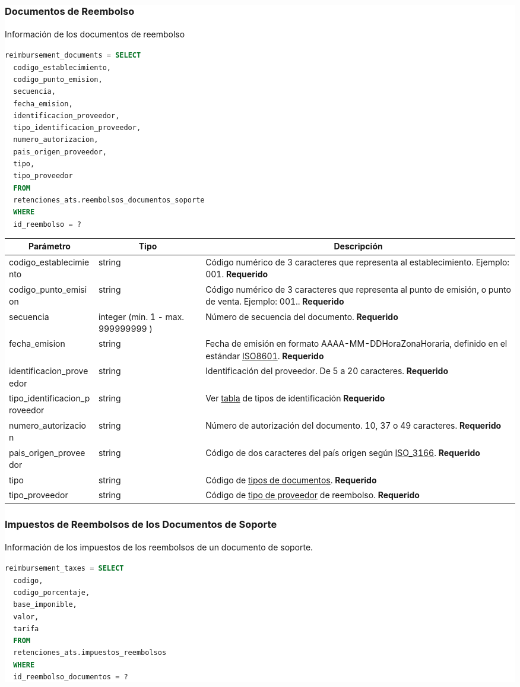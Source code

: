 
### Documentos de Reembolso

Información de los documentos de reembolso

```sql
reimbursement_documents = SELECT
  codigo_establecimiento,
  codigo_punto_emision,
  secuencia,
  fecha_emision,
  identificacion_proveedor,
  tipo_identificacion_proveedor,
  numero_autorizacion,
  pais_origen_proveedor,
  tipo,
  tipo_proveedor
  FROM
  retenciones_ats.reembolsos_documentos_soporte
  WHERE
  id_reembolso = ?
```

Parámetro | Tipo | Descripción
--------- | ---- |-----------
codigo_establecimiento  | string |  Código numérico de 3 caracteres que representa al establecimiento. Ejemplo: 001. __Requerido__
codigo_punto_emision  | string |  Código numérico de 3 caracteres que representa al punto de emisión, o punto de venta. Ejemplo: 001.. __Requerido__
secuencia  | integer (min. 1 - max. 999999999 ) | Número de secuencia del documento. __Requerido__
fecha_emision  | string |  Fecha de emisión en formato AAAA-MM-DDHoraZonaHoraria, definido en el estándar [ISO8601](http://tools.ietf.org/html/rfc3339#section-5.6). __Requerido__
identificacion_proveedor | string | Identificación del proveedor. De 5 a 20 caracteres. __Requerido__
tipo_identificacion_proveedor | string | Ver [tabla](#tipo-de-identificacion) de tipos de identificación __Requerido__
numero_autorizacion  | string | Número de autorización del documento. 10, 37 o 49 caracteres. __Requerido__
pais_origen_proveedor | string | Código  de dos caracteres del país origen según [ISO_3166](https://en.wikipedia.org/wiki/ISO_3166-1_alpha-2#Officially_assigned_code_elements). __Requerido__
tipo  | string |  Código de [tipos de documentos](#tipos-de-documentos). __Requerido__
tipo_proveedor  | string | Código de [tipo de proveedor](#tipo-de-proveedor) de reembolso. __Requerido__


### Impuestos de Reembolsos de los Documentos de Soporte

Información de los impuestos de los reembolsos de un documento de soporte.

```sql
reimbursement_taxes = SELECT
  codigo,
  codigo_porcentaje,
  base_imponible,
  valor,
  tarifa
  FROM
  retenciones_ats.impuestos_reembolsos
  WHERE
  id_reembolso_documentos = ?
```
